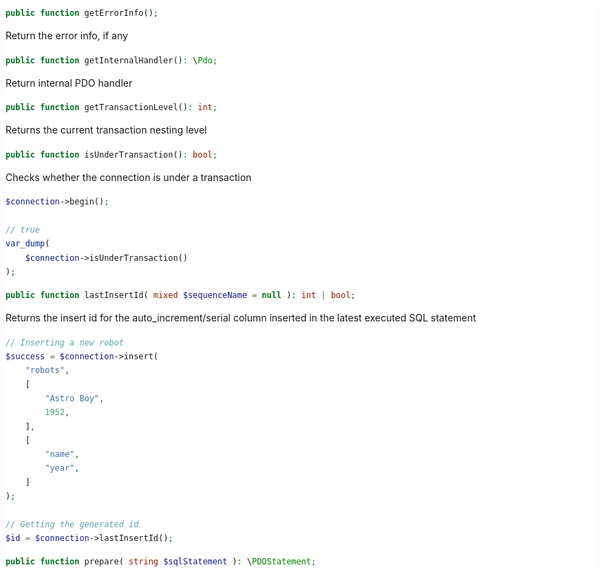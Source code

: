 ```php
public function getErrorInfo();
```

Return the error info, if any

```php
public function getInternalHandler(): \Pdo;
```

Return internal PDO handler

```php
public function getTransactionLevel(): int;
```

Returns the current transaction nesting level

```php
public function isUnderTransaction(): bool;
```

Checks whether the connection is under a transaction

```php
$connection->begin();

// true
var_dump(
    $connection->isUnderTransaction()
);
```

```php
public function lastInsertId( mixed $sequenceName = null ): int | bool;
```

Returns the insert id for the auto_increment/serial column inserted in the latest executed SQL statement

```php
// Inserting a new robot
$success = $connection->insert(
    "robots",
    [
        "Astro Boy",
        1952,
    ],
    [
        "name",
        "year",
    ]
);

// Getting the generated id
$id = $connection->lastInsertId();
```

```php
public function prepare( string $sqlStatement ): \PDOStatement;
```
